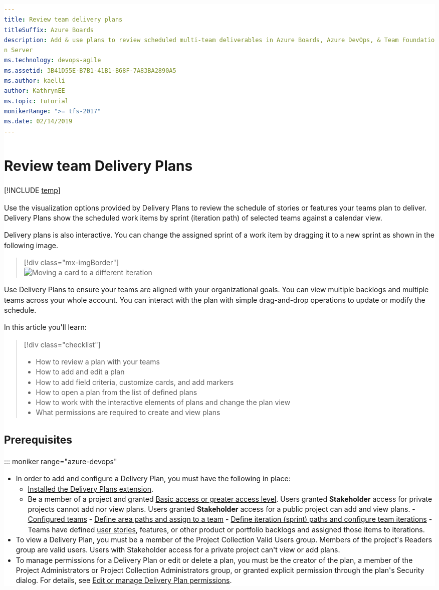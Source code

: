 ```yaml
---
title: Review team delivery plans
titleSuffix: Azure Boards
description: Add & use plans to review scheduled multi-team deliverables in Azure Boards, Azure DevOps, & Team Foundation Server
ms.technology: devops-agile
ms.assetid: 3B41D55E-B7B1-41B1-B68F-7A83BA2890A5
ms.author: kaelli
author: KathrynEE
ms.topic: tutorial
monikerRange: ">= tfs-2017"
ms.date: 02/14/2019
---
```


# Review team Delivery Plans

[!INCLUDE [temp](../includes/version-vsts-tfs-2017-on.md)]

Use the visualization options provided by Delivery Plans to review the schedule of stories or features your teams plan to deliver. Delivery Plans show the scheduled work items by sprint (iteration path) of selected teams against a calendar view.

Delivery plans is also interactive. You can change the assigned sprint of a work item by dragging it to a new sprint as shown in the following image.

> [!div class="mx-imgBorder"]  
> ![Moving a card to a different iteration](media/plans_move1.png)

Use Delivery Plans to ensure your teams are aligned with your organizational goals. You can view multiple backlogs and multiple teams across your whole account. You can interact with the plan with simple drag-and-drop operations to update or modify the schedule.

In this article you'll learn:

> [!div class="checklist"]
>
> - How to review a plan with your teams
> - How to add and edit a plan
> - How to add field criteria, customize cards, and add markers
> - How to open a plan from the list of defined plans
> - How to work with the interactive elements of plans and change the plan view
> - What permissions are required to create and view plans

## Prerequisites

::: moniker range="azure-devops"

- In order to add and configure a Delivery Plan, you must have the following in place:  
   - [Installed the Delivery Plans extension](#install-plans).  
   - Be a member of a project and granted [Basic access or greater access level](../../organizations/security/access-levels.md). Users granted **Stakeholder** access for private projects cannot add nor view plans. Users granted **Stakeholder** access for a public project can add and view plans. - [Configured teams](../../organizations/settings/add-teams.md) - [Define area paths and assign to a team](../../organizations/settings/set-area-paths.md) - [Define iteration (sprint) paths and configure team iterations](../../organizations/settings/set-iteration-paths-sprints.md) - Teams have defined [user stories](../backlogs/create-your-backlog.md), features, or other product or portfolio backlogs and assigned those items to iterations.
- To view a Delivery Plan, you must be a member of the Project Collection Valid Users group. Members of the project's Readers group are valid users. Users with Stakeholder access for a private project can't view or add plans.
- To manage permissions for a Delivery Plan or edit or delete a plan, you must be the creator of the plan, a member of the Project Administrators or Project Collection Administrators group, or granted explicit permission through the plan's Security dialog. For details, see [Edit or manage Delivery Plan permissions](edit-delivery-plan-permissions.md).